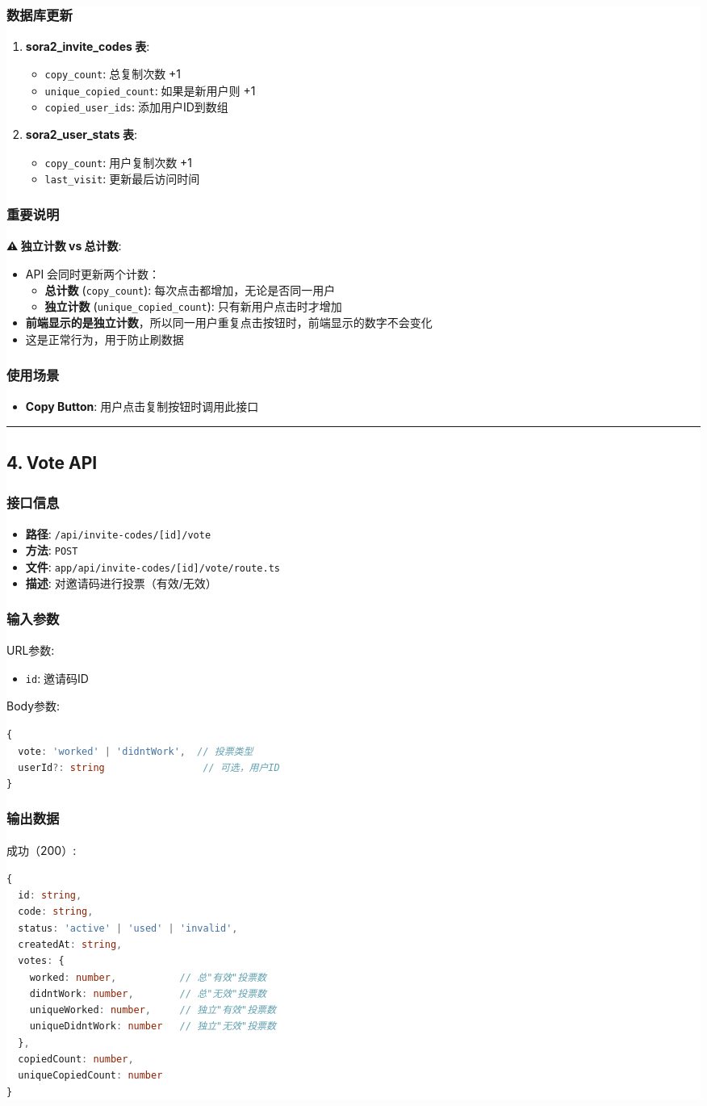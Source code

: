 ### 数据库更新
1. **sora2_invite_codes 表**:
   - `copy_count`: 总复制次数 +1
   - `unique_copied_count`: 如果是新用户则 +1
   - `copied_user_ids`: 添加用户ID到数组

2. **sora2_user_stats 表**:
   - `copy_count`: 用户复制次数 +1
   - `last_visit`: 更新最后访问时间

### 重要说明
**⚠️ 独立计数 vs 总计数**:
- API 会同时更新两个计数：
  - **总计数** (`copy_count`): 每次点击都增加，无论是否同一用户
  - **独立计数** (`unique_copied_count`): 只有新用户点击时才增加
- **前端显示的是独立计数**，所以同一用户重复点击按钮时，前端显示的数字不会变化
- 这是正常行为，用于防止刷数据

### 使用场景
- **Copy Button**: 用户点击复制按钮时调用此接口

---

## 4. Vote API

### 接口信息
- **路径**: `/api/invite-codes/[id]/vote`
- **方法**: `POST`
- **文件**: `app/api/invite-codes/[id]/vote/route.ts`
- **描述**: 对邀请码进行投票（有效/无效）

### 输入参数
URL参数:
- `id`: 邀请码ID

Body参数:
```typescript
{
  vote: 'worked' | 'didntWork',  // 投票类型
  userId?: string                 // 可选，用户ID
}
```

### 输出数据
成功（200）:
```typescript
{
  id: string,
  code: string,
  status: 'active' | 'used' | 'invalid',
  createdAt: string,
  votes: {
    worked: number,           // 总"有效"投票数
    didntWork: number,        // 总"无效"投票数
    uniqueWorked: number,     // 独立"有效"投票数
    uniqueDidntWork: number   // 独立"无效"投票数
  },
  copiedCount: number,
  uniqueCopiedCount: number
}
```
